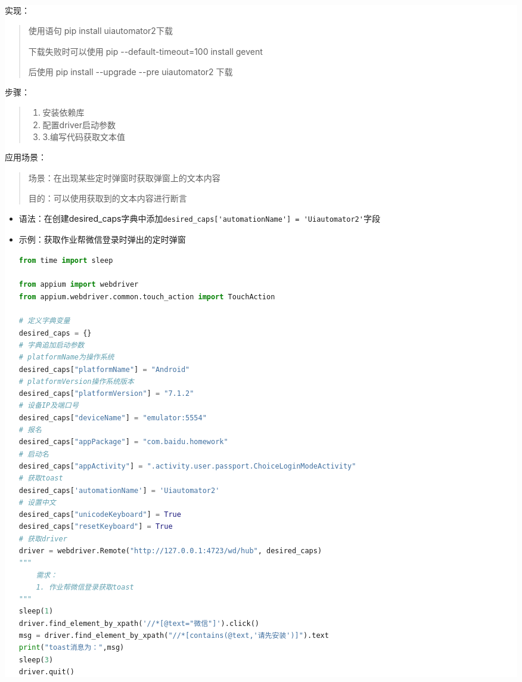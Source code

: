 实现：

> 使用语句 pip install uiautomator2下载
>
> 下载失败时可以使用 pip --default-timeout=100 install gevent
>
> 后使用 pip install --upgrade --pre uiautomator2 下载

步骤：

>1. 安装依赖库
>2. 配置driver启动参数
>3. 3.编写代码获取文本值

应用场景：

> 场景：在出现某些定时弹窗时获取弹窗上的文本内容
>
> 目的：可以使用获取到的文本内容进行断言

- 语法：在创建desired_caps字典中添加`desired_caps['automationName'] = 'Uiautomator2'`字段

- 示例：获取作业帮微信登录时弹出的定时弹窗

  ```python
  from time import sleep
  
  from appium import webdriver
  from appium.webdriver.common.touch_action import TouchAction
  
  # 定义字典变量
  desired_caps = {}
  # 字典追加启动参数
  # platformName为操作系统
  desired_caps["platformName"] = "Android"
  # platformVersion操作系统版本
  desired_caps["platformVersion"] = "7.1.2"
  # 设备IP及端口号
  desired_caps["deviceName"] = "emulator:5554"
  # 报名
  desired_caps["appPackage"] = "com.baidu.homework"
  # 启动名
  desired_caps["appActivity"] = ".activity.user.passport.ChoiceLoginModeActivity"
  # 获取toast
  desired_caps['automationName'] = 'Uiautomator2'
  # 设置中文
  desired_caps["unicodeKeyboard"] = True
  desired_caps["resetKeyboard"] = True
  # 获取driver
  driver = webdriver.Remote("http://127.0.0.1:4723/wd/hub", desired_caps)
  """
      需求：
      1. 作业帮微信登录获取toast
  """
  sleep(1)
  driver.find_element_by_xpath('//*[@text="微信"]').click()
  msg = driver.find_element_by_xpath("//*[contains(@text,'请先安装')]").text
  print("toast消息为：",msg)
  sleep(3)
  driver.quit()
  ```
  